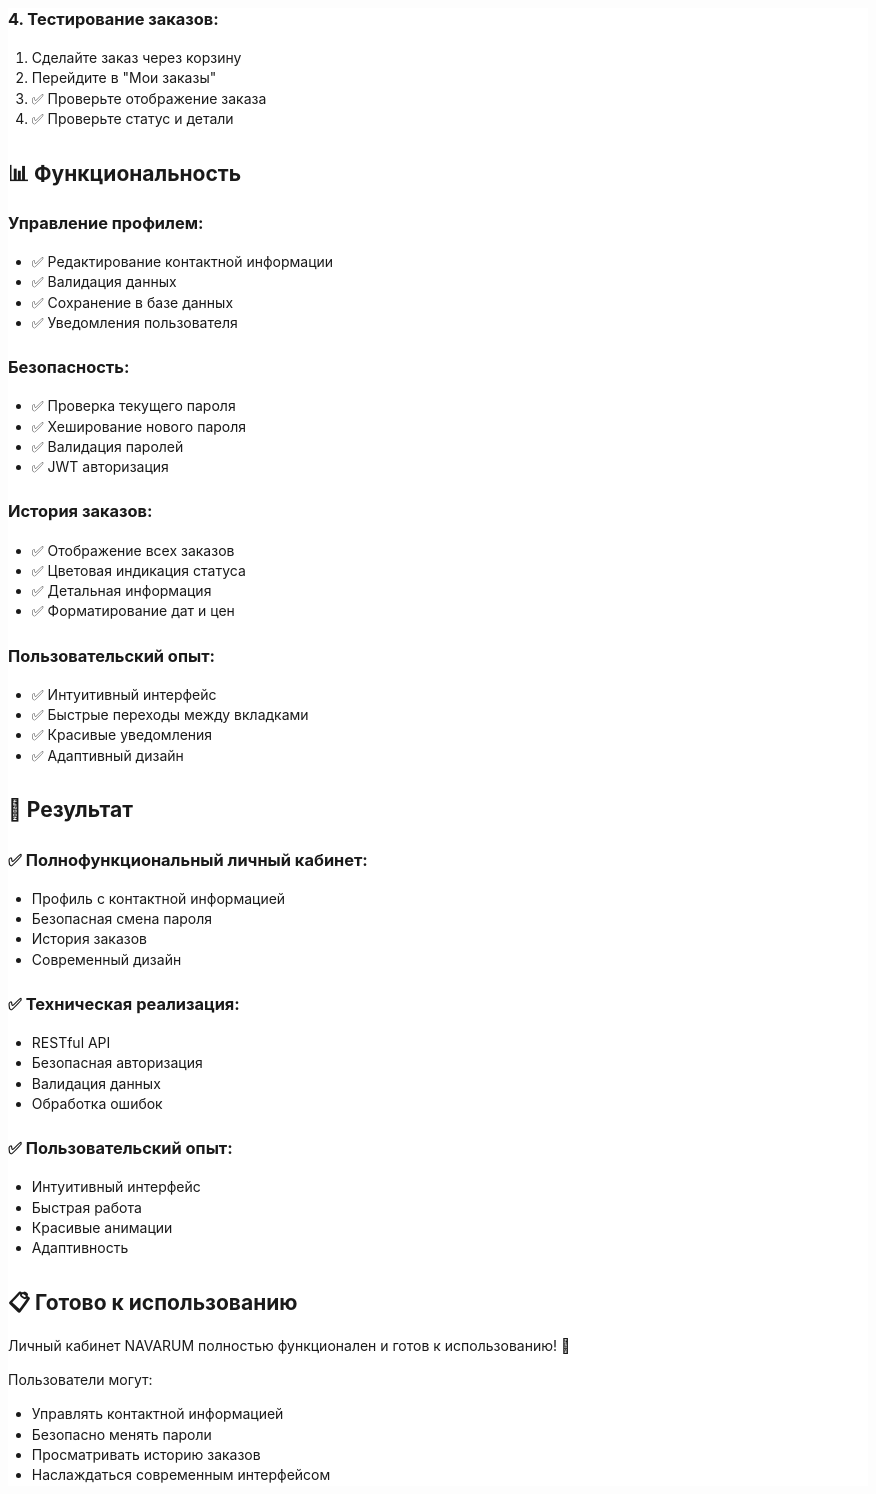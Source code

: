 ### 4. **Тестирование заказов:**
1. Сделайте заказ через корзину
2. Перейдите в "Мои заказы"
3. ✅ Проверьте отображение заказа
4. ✅ Проверьте статус и детали

## 📊 Функциональность

### **Управление профилем:**
- ✅ Редактирование контактной информации
- ✅ Валидация данных
- ✅ Сохранение в базе данных
- ✅ Уведомления пользователя

### **Безопасность:**
- ✅ Проверка текущего пароля
- ✅ Хеширование нового пароля
- ✅ Валидация паролей
- ✅ JWT авторизация

### **История заказов:**
- ✅ Отображение всех заказов
- ✅ Цветовая индикация статуса
- ✅ Детальная информация
- ✅ Форматирование дат и цен

### **Пользовательский опыт:**
- ✅ Интуитивный интерфейс
- ✅ Быстрые переходы между вкладками
- ✅ Красивые уведомления
- ✅ Адаптивный дизайн

## 🚀 Результат

### ✅ **Полнофункциональный личный кабинет:**
- Профиль с контактной информацией
- Безопасная смена пароля
- История заказов
- Современный дизайн

### ✅ **Техническая реализация:**
- RESTful API
- Безопасная авторизация
- Валидация данных
- Обработка ошибок

### ✅ **Пользовательский опыт:**
- Интуитивный интерфейс
- Быстрая работа
- Красивые анимации
- Адаптивность

## 📋 Готово к использованию

Личный кабинет NAVARUM полностью функционален и готов к использованию! 🎉

Пользователи могут:
- Управлять контактной информацией
- Безопасно менять пароли
- Просматривать историю заказов
- Наслаждаться современным интерфейсом 